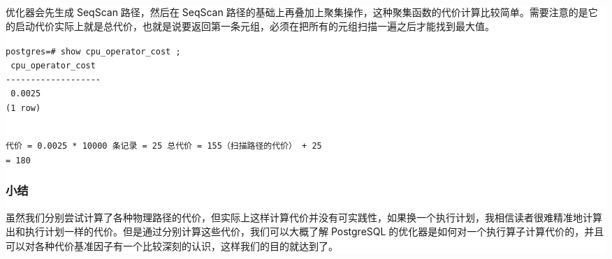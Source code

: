 <p>优化器会先生成 SeqScan 路径，然后在 SeqScan 路径的基础上再叠加上聚集操作，这种聚集函数的代价计算比较简单。需要注意的是它的启动代价实际上就是总代价，也就是说要返回第一条元组，必须在把所有的元组扫描一遍之后才能找到最大值。</p>
<pre><code>postgres=# show cpu_operator_cost ;
 cpu_operator_cost
-------------------
 0.0025
(1 row)

代价 = 0.0025 * 10000 条记录 = 25
总代价 = 155（扫描路径的代价） + 25 = 180
</code></pre>
<h3 id="-2">小结</h3>
<p>虽然我们分别尝试计算了各种物理路径的代价，但实际上这样计算代价并没有可实践性，如果换一个执行计划，我相信读者很难精准地计算出和执行计划一样的代价。但是通过分别计算这些代价，我们可以大概了解 PostgreSQL 的优化器是如何对一个执行算子计算代价的，并且可以对各种代价基准因子有一个比较深刻的认识，这样我们的目的就达到了。</p></div></article>